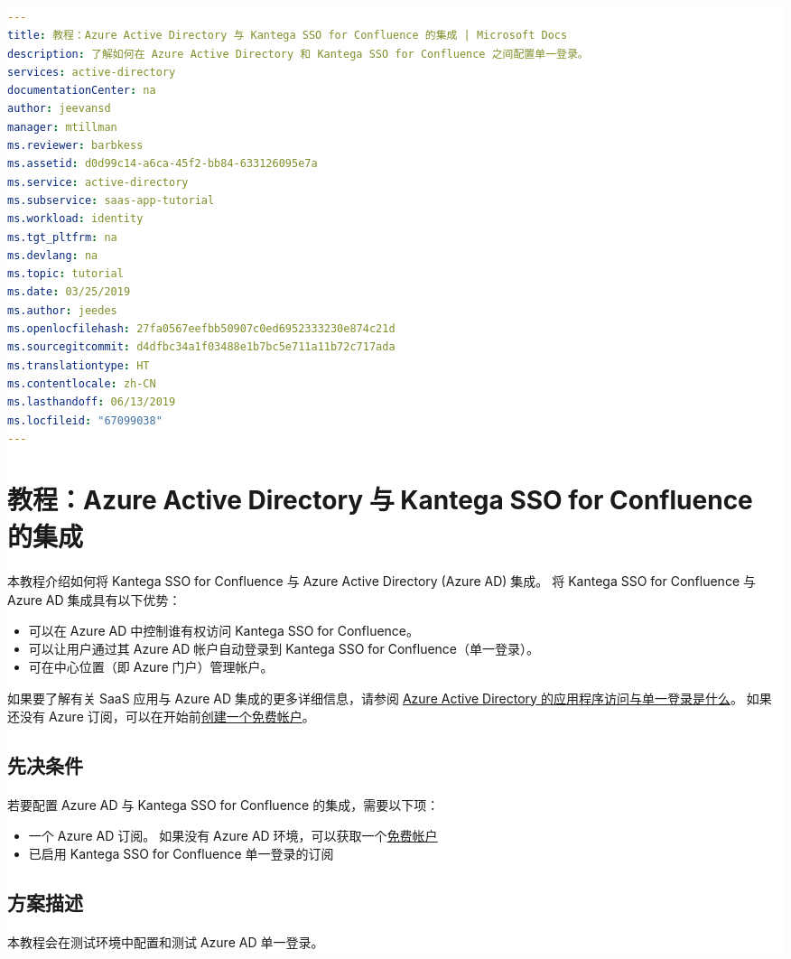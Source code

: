 ```yaml
---
title: 教程：Azure Active Directory 与 Kantega SSO for Confluence 的集成 | Microsoft Docs
description: 了解如何在 Azure Active Directory 和 Kantega SSO for Confluence 之间配置单一登录。
services: active-directory
documentationCenter: na
author: jeevansd
manager: mtillman
ms.reviewer: barbkess
ms.assetid: d0d99c14-a6ca-45f2-bb84-633126095e7a
ms.service: active-directory
ms.subservice: saas-app-tutorial
ms.workload: identity
ms.tgt_pltfrm: na
ms.devlang: na
ms.topic: tutorial
ms.date: 03/25/2019
ms.author: jeedes
ms.openlocfilehash: 27fa0567eefbb50907c0ed6952333230e874c21d
ms.sourcegitcommit: d4dfbc34a1f03488e1b7bc5e711a11b72c717ada
ms.translationtype: HT
ms.contentlocale: zh-CN
ms.lasthandoff: 06/13/2019
ms.locfileid: "67099038"
---
```

# <a name="tutorial-azure-active-directory-integration-with-kantega-sso-for-confluence"></a>教程：Azure Active Directory 与 Kantega SSO for Confluence 的集成

本教程介绍如何将 Kantega SSO for Confluence 与 Azure Active Directory (Azure AD) 集成。
将 Kantega SSO for Confluence 与 Azure AD 集成具有以下优势：

* 可以在 Azure AD 中控制谁有权访问 Kantega SSO for Confluence。
* 可以让用户通过其 Azure AD 帐户自动登录到 Kantega SSO for Confluence（单一登录）。
* 可在中心位置（即 Azure 门户）管理帐户。

如果要了解有关 SaaS 应用与 Azure AD 集成的更多详细信息，请参阅 [Azure Active Directory 的应用程序访问与单一登录是什么](https://docs.microsoft.com/azure/active-directory/active-directory-appssoaccess-whatis)。
如果还没有 Azure 订阅，可以在开始前[创建一个免费帐户](https://azure.microsoft.com/free/)。

## <a name="prerequisites"></a>先决条件

若要配置 Azure AD 与 Kantega SSO for Confluence 的集成，需要以下项：

* 一个 Azure AD 订阅。 如果没有 Azure AD 环境，可以获取一个[免费帐户](https://azure.microsoft.com/free/)
* 已启用 Kantega SSO for Confluence 单一登录的订阅

## <a name="scenario-description"></a>方案描述

本教程会在测试环境中配置和测试 Azure AD 单一登录。
